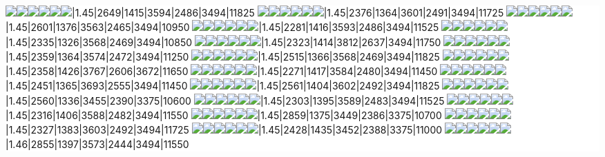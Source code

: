 ![](/item/6691.png)![](/item/3153.png)![](/item/3085.png)![](/item/1055.png)![](/item/1038.png)![](/item/1037.png)|1.45|2649|1415|3594|2486|3494|11825
![](/item/6676.png)![](/item/3153.png)![](/item/3085.png)![](/item/1055.png)![](/item/1038.png)![](/item/1037.png)|1.45|2376|1364|3601|2491|3494|11725
![](/item/6691.png)![](/item/3091.png)![](/item/3087.png)![](/item/1001.png)![](/item/1053.png)![](/item/1055.png)|1.45|2601|1376|3563|2465|3494|10950
![](/item/3031.png)![](/item/3153.png)![](/item/3091.png)![](/item/1001.png)![](/item/1055.png)![](/item/1037.png)|1.45|2281|1416|3593|2486|3494|11525
![](/item/6676.png)![](/item/3087.png)![](/item/3091.png)![](/item/1001.png)![](/item/1053.png)![](/item/1055.png)|1.45|2335|1326|3568|2469|3494|10850
![](/item/3091.png)![](/item/3153.png)![](/item/3072.png)![](/item/1001.png)![](/item/1055.png)![](/item/1038.png)|1.45|2323|1414|3812|2637|3494|11750
![](/item/3031.png)![](/item/3087.png)![](/item/3091.png)![](/item/1001.png)![](/item/1053.png)![](/item/1055.png)|1.45|2359|1364|3574|2472|3494|11250
![](/item/6676.png)![](/item/6671.png)![](/item/3115.png)![](/item/1053.png)![](/item/1055.png)![](/item/1037.png)|1.45|2515|1366|3568|2469|3494|11825
![](/item/3091.png)![](/item/3153.png)![](/item/6692.png)![](/item/1001.png)![](/item/1055.png)![](/item/1038.png)|1.45|2358|1426|3767|2606|3672|11650
![](/item/3091.png)![](/item/3153.png)![](/item/3004.png)![](/item/1001.png)![](/item/1055.png)![](/item/1038.png)|1.45|2271|1417|3584|2480|3494|11450
![](/item/3072.png)![](/item/3087.png)![](/item/3091.png)![](/item/1001.png)![](/item/1055.png)![](/item/1038.png)|1.45|2451|1365|3693|2555|3494|11450
![](/item/3142.png)![](/item/3153.png)![](/item/3085.png)![](/item/1055.png)![](/item/1038.png)![](/item/1037.png)|1.45|2561|1404|3602|2492|3494|11825
![](/item/6672.png)![](/item/6676.png)![](/item/3006.png)![](/item/1053.png)![](/item/1038.png)![](/item/1038.png)|1.45|2560|1336|3455|2390|3375|10600
![](/item/6675.png)![](/item/3153.png)![](/item/3091.png)![](/item/1001.png)![](/item/1055.png)![](/item/1037.png)|1.45|2303|1395|3589|2483|3494|11525
![](/item/6696.png)![](/item/3153.png)![](/item/3091.png)![](/item/1001.png)![](/item/1055.png)![](/item/1038.png)|1.45|2316|1406|3588|2482|3494|11550
![](/item/6672.png)![](/item/3006.png)![](/item/6691.png)![](/item/1053.png)![](/item/1038.png)![](/item/1038.png)|1.45|2859|1375|3449|2386|3375|10700
![](/item/3033.png)![](/item/3153.png)![](/item/3085.png)![](/item/1055.png)![](/item/1038.png)![](/item/1037.png)|1.45|2327|1383|3603|2492|3494|11725
![](/item/6671.png)![](/item/3095.png)![](/item/3006.png)![](/item/1053.png)![](/item/1038.png)![](/item/1038.png)|1.45|2428|1435|3452|2388|3375|11000
![](/item/6672.png)![](/item/3046.png)![](/item/6691.png)![](/item/1053.png)![](/item/1055.png)![](/item/1038.png)|1.46|2855|1397|3573|2444|3494|11550
